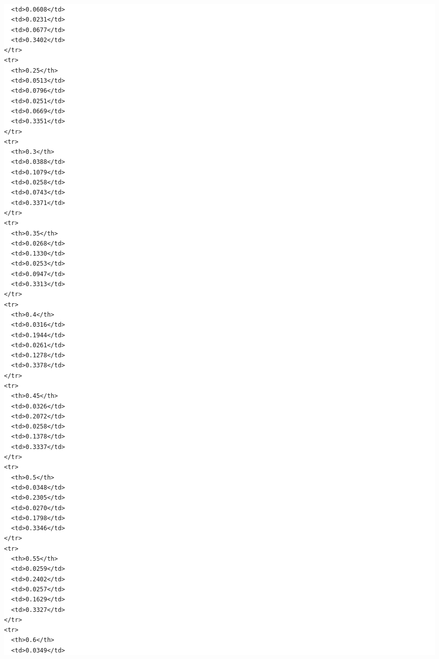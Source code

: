       <td>0.0608</td>
      <td>0.0231</td>
      <td>0.0677</td>
      <td>0.3402</td>
    </tr>
    <tr>
      <th>0.25</th>
      <td>0.0513</td>
      <td>0.0796</td>
      <td>0.0251</td>
      <td>0.0669</td>
      <td>0.3351</td>
    </tr>
    <tr>
      <th>0.3</th>
      <td>0.0388</td>
      <td>0.1079</td>
      <td>0.0258</td>
      <td>0.0743</td>
      <td>0.3371</td>
    </tr>
    <tr>
      <th>0.35</th>
      <td>0.0268</td>
      <td>0.1330</td>
      <td>0.0253</td>
      <td>0.0947</td>
      <td>0.3313</td>
    </tr>
    <tr>
      <th>0.4</th>
      <td>0.0316</td>
      <td>0.1944</td>
      <td>0.0261</td>
      <td>0.1278</td>
      <td>0.3378</td>
    </tr>
    <tr>
      <th>0.45</th>
      <td>0.0326</td>
      <td>0.2072</td>
      <td>0.0258</td>
      <td>0.1378</td>
      <td>0.3337</td>
    </tr>
    <tr>
      <th>0.5</th>
      <td>0.0348</td>
      <td>0.2305</td>
      <td>0.0270</td>
      <td>0.1798</td>
      <td>0.3346</td>
    </tr>
    <tr>
      <th>0.55</th>
      <td>0.0259</td>
      <td>0.2402</td>
      <td>0.0257</td>
      <td>0.1629</td>
      <td>0.3327</td>
    </tr>
    <tr>
      <th>0.6</th>
      <td>0.0349</td>